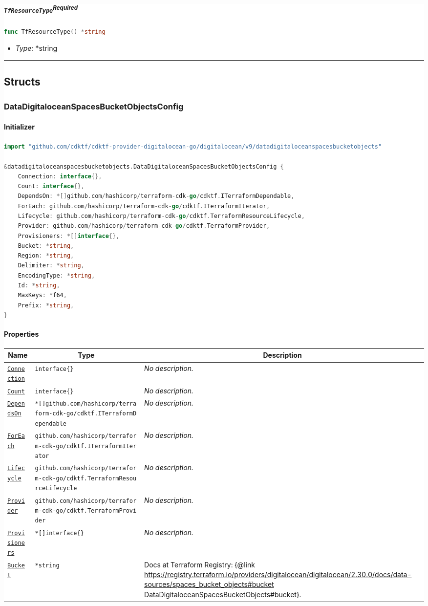 
##### `TfResourceType`<sup>Required</sup> <a name="TfResourceType" id="@cdktf/provider-digitalocean.dataDigitaloceanSpacesBucketObjects.DataDigitaloceanSpacesBucketObjects.property.tfResourceType"></a>

```go
func TfResourceType() *string
```

- *Type:* *string

---

## Structs <a name="Structs" id="Structs"></a>

### DataDigitaloceanSpacesBucketObjectsConfig <a name="DataDigitaloceanSpacesBucketObjectsConfig" id="@cdktf/provider-digitalocean.dataDigitaloceanSpacesBucketObjects.DataDigitaloceanSpacesBucketObjectsConfig"></a>

#### Initializer <a name="Initializer" id="@cdktf/provider-digitalocean.dataDigitaloceanSpacesBucketObjects.DataDigitaloceanSpacesBucketObjectsConfig.Initializer"></a>

```go
import "github.com/cdktf/cdktf-provider-digitalocean-go/digitalocean/v9/datadigitaloceanspacesbucketobjects"

&datadigitaloceanspacesbucketobjects.DataDigitaloceanSpacesBucketObjectsConfig {
	Connection: interface{},
	Count: interface{},
	DependsOn: *[]github.com/hashicorp/terraform-cdk-go/cdktf.ITerraformDependable,
	ForEach: github.com/hashicorp/terraform-cdk-go/cdktf.ITerraformIterator,
	Lifecycle: github.com/hashicorp/terraform-cdk-go/cdktf.TerraformResourceLifecycle,
	Provider: github.com/hashicorp/terraform-cdk-go/cdktf.TerraformProvider,
	Provisioners: *[]interface{},
	Bucket: *string,
	Region: *string,
	Delimiter: *string,
	EncodingType: *string,
	Id: *string,
	MaxKeys: *f64,
	Prefix: *string,
}
```

#### Properties <a name="Properties" id="Properties"></a>

| **Name** | **Type** | **Description** |
| --- | --- | --- |
| <code><a href="#@cdktf/provider-digitalocean.dataDigitaloceanSpacesBucketObjects.DataDigitaloceanSpacesBucketObjectsConfig.property.connection">Connection</a></code> | <code>interface{}</code> | *No description.* |
| <code><a href="#@cdktf/provider-digitalocean.dataDigitaloceanSpacesBucketObjects.DataDigitaloceanSpacesBucketObjectsConfig.property.count">Count</a></code> | <code>interface{}</code> | *No description.* |
| <code><a href="#@cdktf/provider-digitalocean.dataDigitaloceanSpacesBucketObjects.DataDigitaloceanSpacesBucketObjectsConfig.property.dependsOn">DependsOn</a></code> | <code>*[]github.com/hashicorp/terraform-cdk-go/cdktf.ITerraformDependable</code> | *No description.* |
| <code><a href="#@cdktf/provider-digitalocean.dataDigitaloceanSpacesBucketObjects.DataDigitaloceanSpacesBucketObjectsConfig.property.forEach">ForEach</a></code> | <code>github.com/hashicorp/terraform-cdk-go/cdktf.ITerraformIterator</code> | *No description.* |
| <code><a href="#@cdktf/provider-digitalocean.dataDigitaloceanSpacesBucketObjects.DataDigitaloceanSpacesBucketObjectsConfig.property.lifecycle">Lifecycle</a></code> | <code>github.com/hashicorp/terraform-cdk-go/cdktf.TerraformResourceLifecycle</code> | *No description.* |
| <code><a href="#@cdktf/provider-digitalocean.dataDigitaloceanSpacesBucketObjects.DataDigitaloceanSpacesBucketObjectsConfig.property.provider">Provider</a></code> | <code>github.com/hashicorp/terraform-cdk-go/cdktf.TerraformProvider</code> | *No description.* |
| <code><a href="#@cdktf/provider-digitalocean.dataDigitaloceanSpacesBucketObjects.DataDigitaloceanSpacesBucketObjectsConfig.property.provisioners">Provisioners</a></code> | <code>*[]interface{}</code> | *No description.* |
| <code><a href="#@cdktf/provider-digitalocean.dataDigitaloceanSpacesBucketObjects.DataDigitaloceanSpacesBucketObjectsConfig.property.bucket">Bucket</a></code> | <code>*string</code> | Docs at Terraform Registry: {@link https://registry.terraform.io/providers/digitalocean/digitalocean/2.30.0/docs/data-sources/spaces_bucket_objects#bucket DataDigitaloceanSpacesBucketObjects#bucket}. |